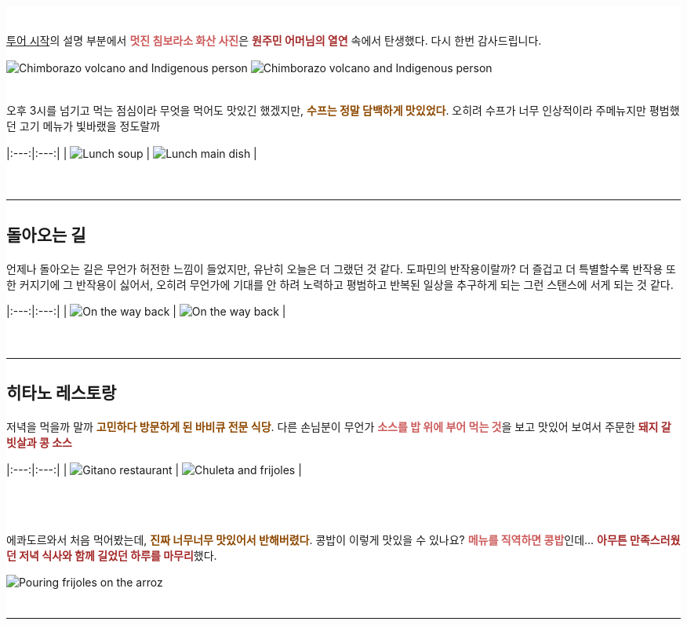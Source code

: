 <iframe data-src="https://www.google.com/maps/embed?pb=!1m18!1m12!1m3!1d3988.201497170252!2d-78.7843314!3d-1.6311992!2m3!1f0!2f0!3f0!3m2!1i1024!2i768!4f13.1!3m3!1m2!1s0x91d30f71a64a548d%3A0x7d03b53b4b244267!2sTambo%20Pak%20Samay!5e0!3m2!1sko!2sec!4v1759768866292!5m2!1sko!2sec" allowfullscreen="" title="Google map embed" referrerpolicy="no-referrer-when-downgrade"></iframe>
<br>

[투어 시작](#투어-시작 "Navigate to Tour start")의 설명 부분에서 <span style="color: indianred">**멋진 침보라소 화산 사진**</span>은 <span style="color: brown">**원주민 어머님의 열연**</span> 속에서 탄생했다. 다시 한번 감사드립니다.
<div class="image-slider-passive">
  <img data-src="https://pub-056cbc77efa44842832acb3cdce331b6.r2.dev/2025-10-04-facing-chimborazo-the-flirtatious-giant-of-the-andes/chimborazo-volcano-and-indigenous-person-2.webp" title="Chimborazo volcano and Indigenous person" alt="Chimborazo volcano and Indigenous person">
  <img data-src="https://pub-056cbc77efa44842832acb3cdce331b6.r2.dev/2025-10-04-facing-chimborazo-the-flirtatious-giant-of-the-andes/chimborazo-volcano-and-indigenous-person-1.webp" title="Chimborazo volcano and Indigenous person" alt="Chimborazo volcano and Indigenous person">
</div>
<br>

오후 3시를 넘기고 먹는 점심이라 무엇을 먹어도 맛있긴 했겠지만, <span style="color: #8D4801">**수프는 정말 담백하게 맛있었다**</span>. 오히려 수프가 너무 인상적이라 주메뉴지만 평범했던 고기 메뉴가 빛바랬을 정도랄까

|:---:|:---:|
| <img data-src="https://pub-056cbc77efa44842832acb3cdce331b6.r2.dev/2025-10-04-facing-chimborazo-the-flirtatious-giant-of-the-andes/lunch-soup.webp" title="Lunch soup" alt="Lunch soup"> | <img data-src="https://pub-056cbc77efa44842832acb3cdce331b6.r2.dev/2025-10-04-facing-chimborazo-the-flirtatious-giant-of-the-andes/lunch-main-dish.webp" title="Lunch main dish" alt="Lunch main dish"> |

<br>

---

## 돌아오는 길
언제나 돌아오는 길은 무언가 허전한 느낌이 들었지만, 유난히 오늘은 더 그랬던 것 같다. 도파민의 반작용이랄까? 더 즐겁고 더 특별할수록 반작용 또한 커지기에 그 반작용이 싫어서, 오히려 무언가에 기대를 안 하려 노력하고 평범하고 반복된 일상을 추구하게 되는 그런 스탠스에 서게 되는 것 같다.

|:---:|:---:|
| <img data-src="https://pub-056cbc77efa44842832acb3cdce331b6.r2.dev/2025-10-04-facing-chimborazo-the-flirtatious-giant-of-the-andes/on-the-way-back-1.webp" title="On the way back" alt="On the way back"> | <img data-src="https://pub-056cbc77efa44842832acb3cdce331b6.r2.dev/2025-10-04-facing-chimborazo-the-flirtatious-giant-of-the-andes/on-the-way-back-2.webp" title="On the way back" alt="On the way back"> |

<br>

---

## 히타노 레스토랑
저녁을 먹을까 말까 <span style="color: #8D4801">**고민하다 방문하게 된 바비큐 전문 식당**</span>. 다른 손님분이 무언가 <span style="color: indianred">**소스를 밥 위에 부어 먹는 것**</span>을 보고 맛있어 보여서 주문한 <span style="color: brown">**돼지 갈빗살과 콩 소스**</span>

|:---:|:---:|
| <img data-src="https://pub-056cbc77efa44842832acb3cdce331b6.r2.dev/2025-10-04-facing-chimborazo-the-flirtatious-giant-of-the-andes/gitano-restaurant.webp" title="Gitano restaurant" alt="Gitano restaurant"> | <img data-src="https://pub-056cbc77efa44842832acb3cdce331b6.r2.dev/2025-10-04-facing-chimborazo-the-flirtatious-giant-of-the-andes/chuleta-and-frijoles.webp" title="Chuleta and frijoles" alt="Chuleta and frijoles"> |

<br>

<iframe data-src="https://www.google.com/maps/embed?pb=!1m18!1m12!1m3!1d498.51414663411623!2d-78.63968563062616!3d-1.675164595413879!2m3!1f0!2f0!3f0!3m2!1i1024!2i768!4f13.1!3m3!1m2!1s0x91d3a836ceadb7bd%3A0x5b551486c176b800!2sGitano%20resto%20bar%20y%20grill!5e0!3m2!1sko!2sec!4v1759768948381!5m2!1sko!2sec" allowfullscreen="" title="Google map embed" referrerpolicy="no-referrer-when-downgrade"></iframe>
<br>

에콰도르와서 처음 먹어봤는데, <span style="color: #8D4801">**진짜 너무너무 맛있어서 반해버렸다**</span>. 콩밥이 이렇게 맛있을 수 있나요? <span style="color: indianred">**메뉴를 직역하면 콩밥**</span>인데... <span style="color: brown">**아무튼 만족스러웠던 저녁 식사와 함께 길었던 하루를 마무리**</span>했다.
<div class="image-slider-static">
  <img data-src="https://pub-056cbc77efa44842832acb3cdce331b6.r2.dev/2025-10-04-facing-chimborazo-the-flirtatious-giant-of-the-andes/pouring-frijoles-on-the-arroz.webp" title="Pouring frijoles on the arroz" alt="Pouring frijoles on the arroz">
</div>
<br>

---
